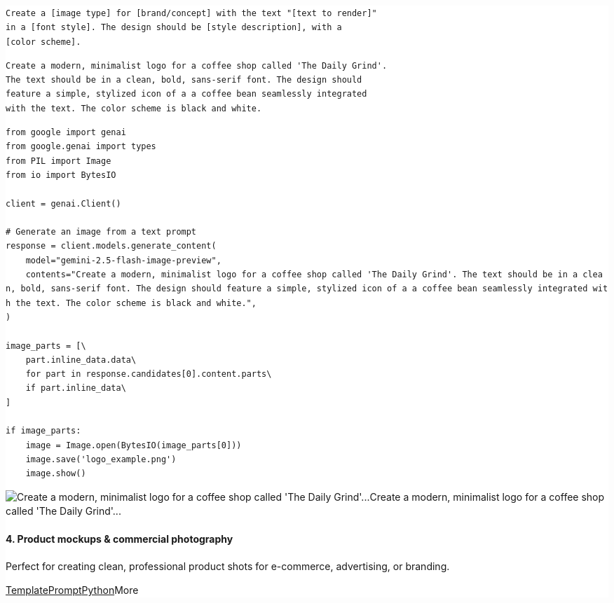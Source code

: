 ```
Create a [image type] for [brand/concept] with the text "[text to render]"
in a [font style]. The design should be [style description], with a
[color scheme].

```

```
Create a modern, minimalist logo for a coffee shop called 'The Daily Grind'.
The text should be in a clean, bold, sans-serif font. The design should
feature a simple, stylized icon of a a coffee bean seamlessly integrated
with the text. The color scheme is black and white.

```

```
from google import genai
from google.genai import types
from PIL import Image
from io import BytesIO

client = genai.Client()

# Generate an image from a text prompt
response = client.models.generate_content(
    model="gemini-2.5-flash-image-preview",
    contents="Create a modern, minimalist logo for a coffee shop called 'The Daily Grind'. The text should be in a clean, bold, sans-serif font. The design should feature a simple, stylized icon of a a coffee bean seamlessly integrated with the text. The color scheme is black and white.",
)

image_parts = [\
    part.inline_data.data\
    for part in response.candidates[0].content.parts\
    if part.inline_data\
]

if image_parts:
    image = Image.open(BytesIO(image_parts[0]))
    image.save('logo_example.png')
    image.show()

```

![Create a modern, minimalist logo for a coffee shop called 'The Daily Grind'...](https://ai.google.dev/static/gemini-api/docs/images/logo_example.png)Create a modern, minimalist logo for a coffee shop called 'The Daily Grind'...

#### 4. Product mockups & commercial photography

Perfect for creating clean, professional product shots for e-commerce,
advertising, or branding.

[Template](https://ai.google.dev/gemini-api/docs/image-generation#template)[Prompt](https://ai.google.dev/gemini-api/docs/image-generation#prompt)[Python](https://ai.google.dev/gemini-api/docs/image-generation#python)More
